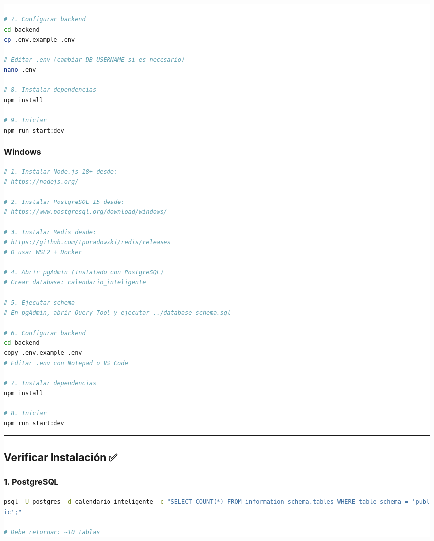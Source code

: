 ```bash

# 7. Configurar backend
cd backend
cp .env.example .env

# Editar .env (cambiar DB_USERNAME si es necesario)
nano .env

# 8. Instalar dependencias
npm install

# 9. Iniciar
npm run start:dev
```

### Windows

```bash
# 1. Instalar Node.js 18+ desde:
# https://nodejs.org/

# 2. Instalar PostgreSQL 15 desde:
# https://www.postgresql.org/download/windows/

# 3. Instalar Redis desde:
# https://github.com/tporadowski/redis/releases
# O usar WSL2 + Docker

# 4. Abrir pgAdmin (instalado con PostgreSQL)
# Crear database: calendario_inteligente

# 5. Ejecutar schema
# En pgAdmin, abrir Query Tool y ejecutar ../database-schema.sql

# 6. Configurar backend
cd backend
copy .env.example .env
# Editar .env con Notepad o VS Code

# 7. Instalar dependencias
npm install

# 8. Iniciar
npm run start:dev
```

---

## Verificar Instalación ✅

### 1. PostgreSQL
```bash
psql -U postgres -d calendario_inteligente -c "SELECT COUNT(*) FROM information_schema.tables WHERE table_schema = 'public';"

# Debe retornar: ~10 tablas
```
